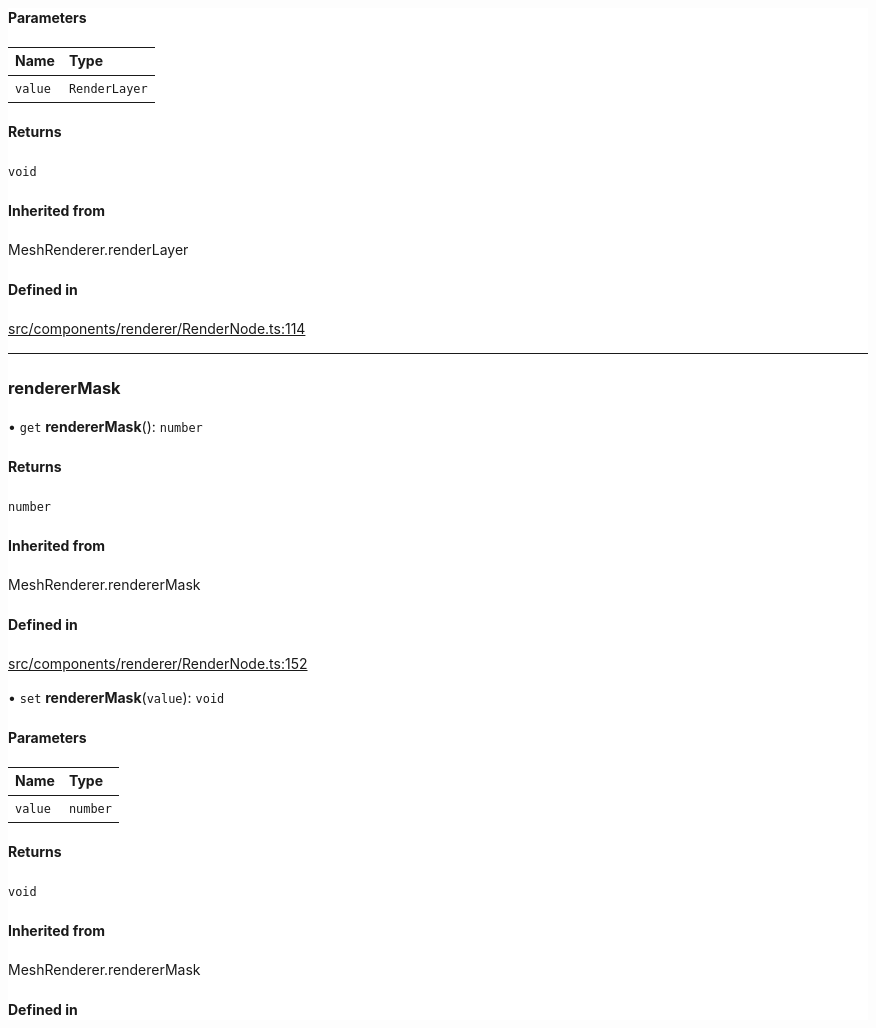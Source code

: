 #### Parameters

| Name | Type |
| :------ | :------ |
| `value` | `RenderLayer` |

#### Returns

`void`

#### Inherited from

MeshRenderer.renderLayer

#### Defined in

[src/components/renderer/RenderNode.ts:114](https://github.com/Orillusion/orillusion/blob/main/src/components/renderer/RenderNode.ts#L114)

___

### rendererMask

• `get` **rendererMask**(): `number`

#### Returns

`number`

#### Inherited from

MeshRenderer.rendererMask

#### Defined in

[src/components/renderer/RenderNode.ts:152](https://github.com/Orillusion/orillusion/blob/main/src/components/renderer/RenderNode.ts#L152)

• `set` **rendererMask**(`value`): `void`

#### Parameters

| Name | Type |
| :------ | :------ |
| `value` | `number` |

#### Returns

`void`

#### Inherited from

MeshRenderer.rendererMask

#### Defined in
